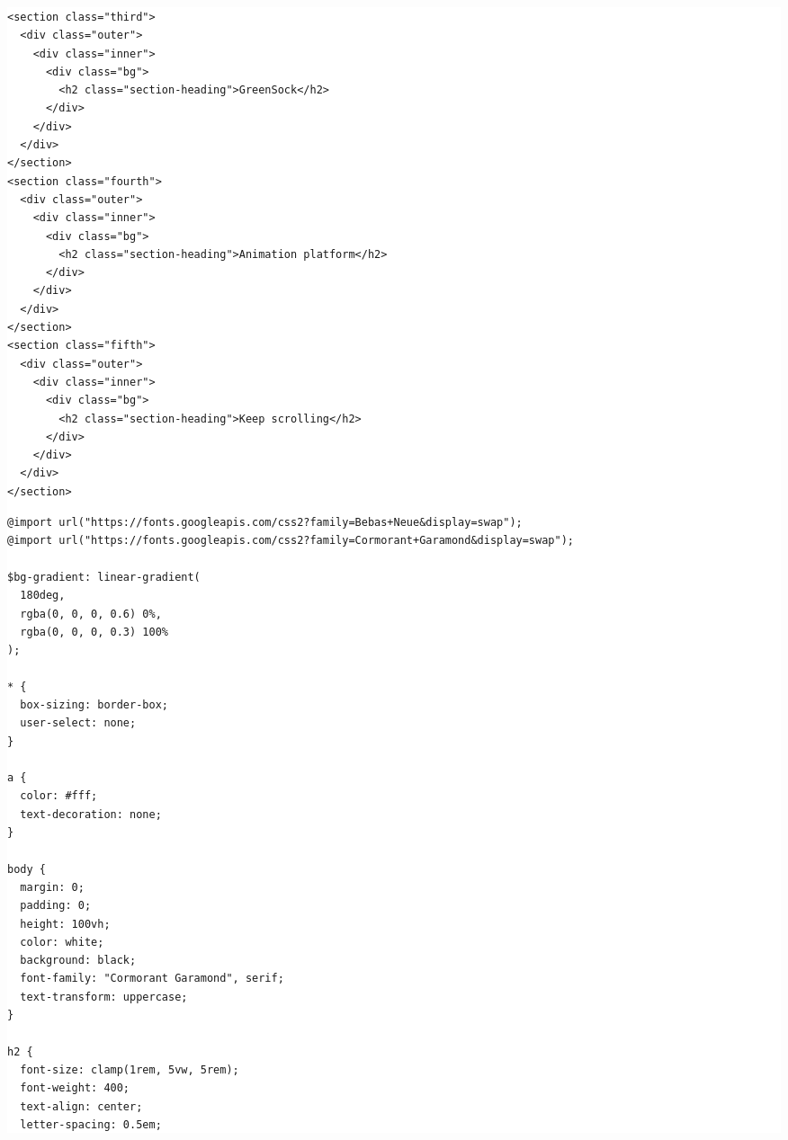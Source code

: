 ``` cm-s-default
<section class="third">
  <div class="outer">
    <div class="inner">
      <div class="bg">
        <h2 class="section-heading">GreenSock</h2>
      </div>
    </div>
  </div>
</section>
<section class="fourth">
  <div class="outer">
    <div class="inner">
      <div class="bg">
        <h2 class="section-heading">Animation platform</h2>
      </div>
    </div>
  </div>
</section>
<section class="fifth">
  <div class="outer">
    <div class="inner">
      <div class="bg">
        <h2 class="section-heading">Keep scrolling</h2>
      </div>
    </div>
  </div>
</section>
```

``` cm-s-default
@import url("https://fonts.googleapis.com/css2?family=Bebas+Neue&display=swap");
@import url("https://fonts.googleapis.com/css2?family=Cormorant+Garamond&display=swap");

$bg-gradient: linear-gradient(
  180deg,
  rgba(0, 0, 0, 0.6) 0%,
  rgba(0, 0, 0, 0.3) 100%
);

* {
  box-sizing: border-box;
  user-select: none;
}

a {
  color: #fff;
  text-decoration: none;
}

body {
  margin: 0;
  padding: 0;
  height: 100vh;
  color: white;
  background: black;
  font-family: "Cormorant Garamond", serif;
  text-transform: uppercase;
}

h2 {
  font-size: clamp(1rem, 5vw, 5rem);
  font-weight: 400;
  text-align: center;
  letter-spacing: 0.5em;
```